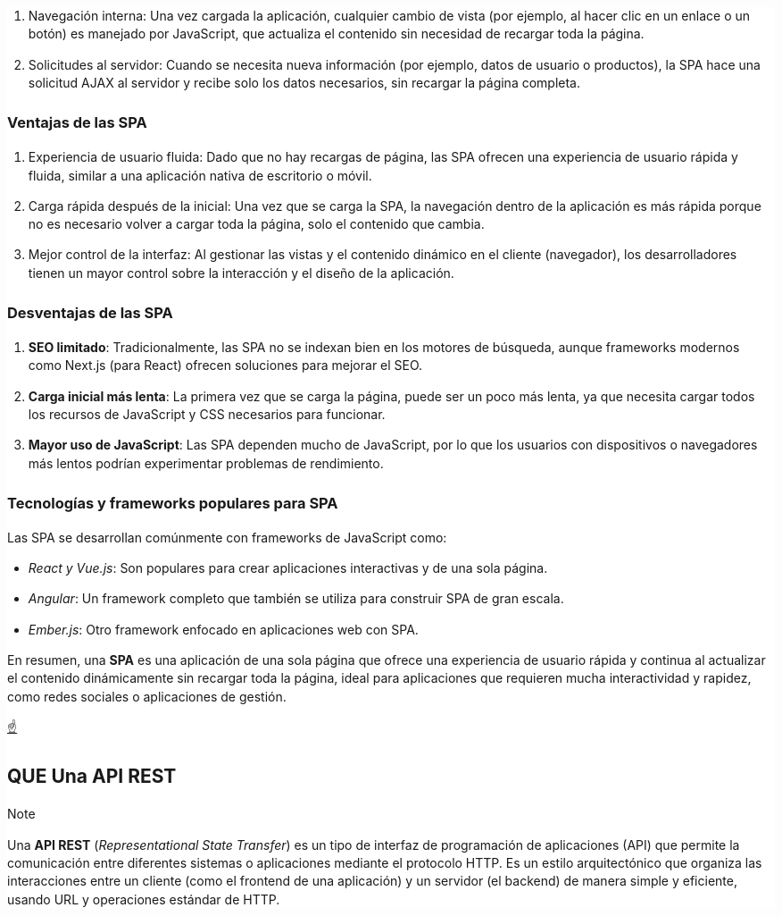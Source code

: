 1. Navegación interna: Una vez cargada la aplicación, cualquier cambio de vista (por ejemplo, al hacer clic en un enlace o un botón) es manejado por JavaScript, que actualiza el contenido sin necesidad de recargar toda la página.

1. Solicitudes al servidor: Cuando se necesita nueva información (por ejemplo, datos de usuario o productos), la SPA hace una solicitud AJAX al servidor y recibe solo los datos necesarios, sin recargar la página completa.

### Ventajas de las SPA

1. Experiencia de usuario fluida: Dado que no hay recargas de página, las SPA ofrecen una experiencia de usuario rápida y fluida, similar a una aplicación nativa de escritorio o móvil.

1. Carga rápida después de la inicial: Una vez que se carga la SPA, la navegación dentro de la aplicación es más rápida porque no es necesario volver a cargar toda la página, solo el contenido que cambia.

1. Mejor control de la interfaz: Al gestionar las vistas y el contenido dinámico en el cliente (navegador), los desarrolladores tienen un mayor control sobre la interacción y el diseño de la aplicación.

### Desventajas de las SPA

1. **SEO limitado**: Tradicionalmente, las SPA no se indexan bien en los motores de búsqueda, aunque frameworks modernos como Next.js (para React) ofrecen soluciones para mejorar el SEO.

1. **Carga inicial más lenta**: La primera vez que se carga la página, puede ser un poco más lenta, ya que necesita cargar todos los recursos de JavaScript y CSS necesarios para funcionar.

1. **Mayor uso de JavaScript**: Las SPA dependen mucho de JavaScript, por lo que los usuarios con dispositivos o navegadores más lentos podrían experimentar problemas de rendimiento.

### Tecnologías y frameworks populares para SPA

Las SPA se desarrollan comúnmente con frameworks de JavaScript como:

- *React y Vue.js*: Son populares para crear aplicaciones interactivas y de una sola página.

- *Angular*: Un framework completo que también se utiliza para construir SPA de gran escala.

- *Ember.js*: Otro framework enfocado en aplicaciones web con SPA.

En resumen, una **SPA** es una aplicación de una sola página que ofrece una experiencia de usuario rápida y continua al actualizar el contenido dinámicamente sin recargar toda la página, ideal para aplicaciones que requieren mucha interactividad y rapidez, como redes sociales o aplicaciones de gestión.

[☝️](#historial-navegable)

## QUE Una API REST

>[!NOTE]
>
>Una **API REST** (*Representational State Transfer*) es un tipo de interfaz de programación de aplicaciones (API) que permite la comunicación entre diferentes sistemas o aplicaciones mediante el protocolo HTTP. Es un estilo arquitectónico que organiza las interacciones entre un cliente (como el frontend de una aplicación) y un servidor (el backend) de manera simple y eficiente, usando URL y operaciones estándar de HTTP.
